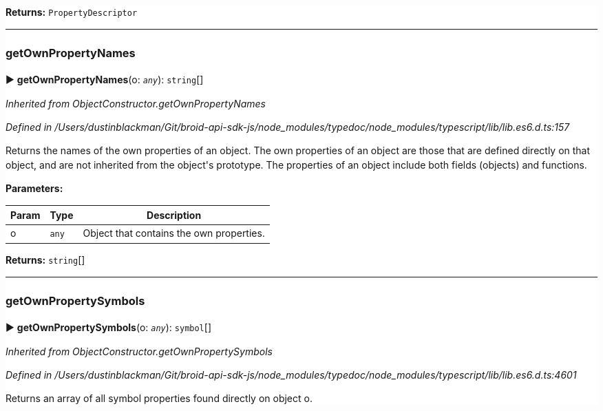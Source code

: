 


**Returns:** `PropertyDescriptor`





___

<a id="getownpropertynames"></a>

###  getOwnPropertyNames

► **getOwnPropertyNames**(o: *`any`*): `string`[]




*Inherited from ObjectConstructor.getOwnPropertyNames*

*Defined in /Users/dustinblackman/Git/broid-api-sdk-js/node_modules/typedoc/node_modules/typescript/lib/lib.es6.d.ts:157*



Returns the names of the own properties of an object. The own properties of an object are those that are defined directly on that object, and are not inherited from the object's prototype. The properties of an object include both fields (objects) and functions.


**Parameters:**

| Param | Type | Description |
| ------ | ------ | ------ |
| o | `any`   |  Object that contains the own properties. |





**Returns:** `string`[]





___

<a id="getownpropertysymbols"></a>

###  getOwnPropertySymbols

► **getOwnPropertySymbols**(o: *`any`*): `symbol`[]




*Inherited from ObjectConstructor.getOwnPropertySymbols*

*Defined in /Users/dustinblackman/Git/broid-api-sdk-js/node_modules/typedoc/node_modules/typescript/lib/lib.es6.d.ts:4601*



Returns an array of all symbol properties found directly on object o.
